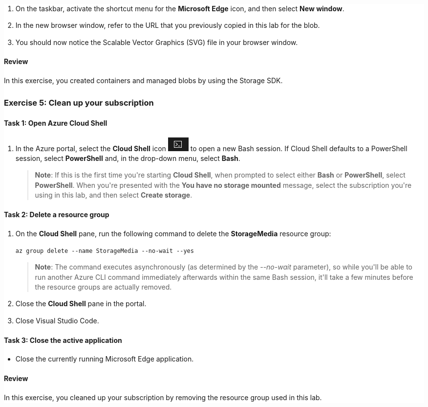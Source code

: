 1.  On the taskbar, activate the shortcut menu for the **Microsoft Edge** icon, and then select **New window**.

1.  In the new browser window, refer to the URL that you previously copied in this lab for the blob.

1.  You should now notice the Scalable Vector Graphics (SVG) file in your browser window.

#### Review

In this exercise, you created containers and managed blobs by using the Storage SDK.

### Exercise 5: Clean up your subscription

#### Task 1: Open Azure Cloud Shell

1.  In the Azure portal, select the **Cloud Shell** icon ![Cloud Shell icon](./media/az204_lab_CloudShell.png) to open a new Bash session. If Cloud Shell defaults to a PowerShell session, select **PowerShell** and, in the drop-down menu, select **Bash**.

    > **Note**: If this is the first time you're starting **Cloud Shell**, when prompted to select either **Bash** or **PowerShell**, select **PowerShell**. When you're presented with the **You have no storage mounted** message, select the subscription you're using in this lab, and then select **Create storage**.

#### Task 2: Delete a resource group

1.  On the **Cloud Shell** pane, run the following command to delete the **StorageMedia** resource group:

    ```
    az group delete --name StorageMedia --no-wait --yes
    ```
     > **Note**: The command executes asynchronously (as determined by the *--no-wait* parameter), so while you'll be able to run another Azure CLI command immediately afterwards within the same Bash session, it'll take a few minutes before the resource groups are actually removed.

1.  Close the **Cloud Shell** pane in the portal.

1.  Close Visual Studio Code.

#### Task 3: Close the active application

- Close the currently running Microsoft Edge application.

#### Review

In this exercise, you cleaned up your subscription by removing the resource group used in this lab.

